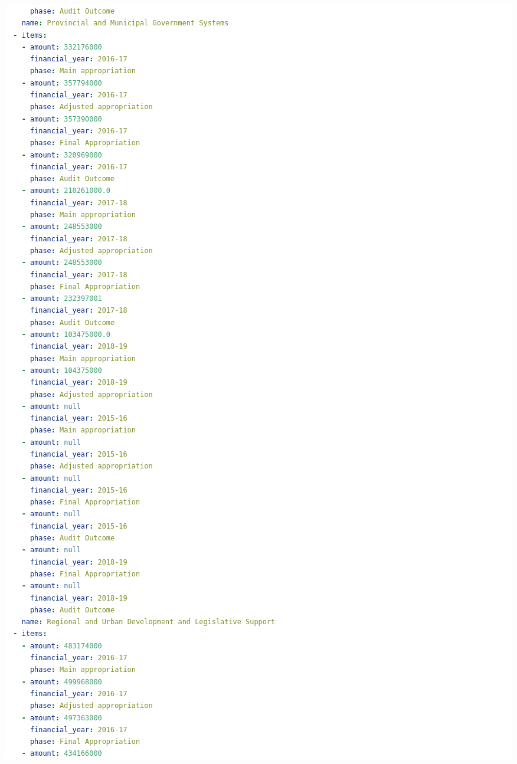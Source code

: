 ```yaml
      phase: Audit Outcome
    name: Provincial and Municipal Government Systems
  - items:
    - amount: 332176000
      financial_year: 2016-17
      phase: Main appropriation
    - amount: 357794000
      financial_year: 2016-17
      phase: Adjusted appropriation
    - amount: 357390000
      financial_year: 2016-17
      phase: Final Appropriation
    - amount: 320969000
      financial_year: 2016-17
      phase: Audit Outcome
    - amount: 210261000.0
      financial_year: 2017-18
      phase: Main appropriation
    - amount: 248553000
      financial_year: 2017-18
      phase: Adjusted appropriation
    - amount: 248553000
      financial_year: 2017-18
      phase: Final Appropriation
    - amount: 232397001
      financial_year: 2017-18
      phase: Audit Outcome
    - amount: 103475000.0
      financial_year: 2018-19
      phase: Main appropriation
    - amount: 104375000
      financial_year: 2018-19
      phase: Adjusted appropriation
    - amount: null
      financial_year: 2015-16
      phase: Main appropriation
    - amount: null
      financial_year: 2015-16
      phase: Adjusted appropriation
    - amount: null
      financial_year: 2015-16
      phase: Final Appropriation
    - amount: null
      financial_year: 2015-16
      phase: Audit Outcome
    - amount: null
      financial_year: 2018-19
      phase: Final Appropriation
    - amount: null
      financial_year: 2018-19
      phase: Audit Outcome
    name: Regional and Urban Development and Legislative Support
  - items:
    - amount: 483174000
      financial_year: 2016-17
      phase: Main appropriation
    - amount: 499968000
      financial_year: 2016-17
      phase: Adjusted appropriation
    - amount: 497363000
      financial_year: 2016-17
      phase: Final Appropriation
    - amount: 434166000
```